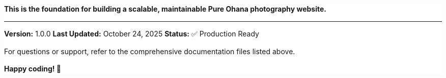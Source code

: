 **This is the foundation for building a scalable, maintainable Pure Ohana photography website.**

---

**Version:** 1.0.0
**Last Updated:** October 24, 2025
**Status:** ✅ Production Ready

For questions or support, refer to the comprehensive documentation files listed above.

**Happy coding! 🚀**

